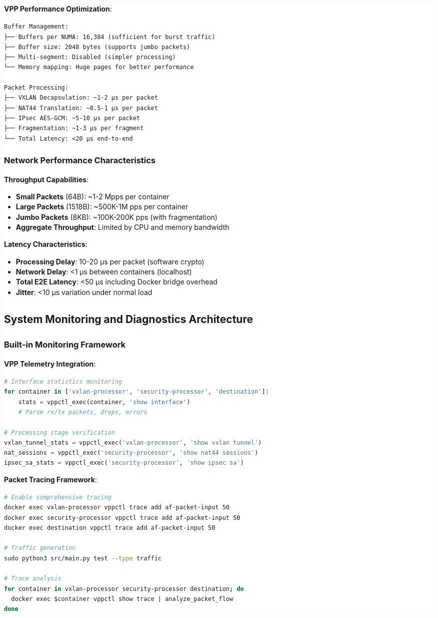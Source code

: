 **VPP Performance Optimization**:
```
Buffer Management:
├── Buffers per NUMA: 16,384 (sufficient for burst traffic)
├── Buffer size: 2048 bytes (supports jumbo packets)
├── Multi-segment: Disabled (simpler processing)
└── Memory mapping: Huge pages for better performance

Packet Processing:
├── VXLAN Decapsulation: ~1-2 μs per packet
├── NAT44 Translation: ~0.5-1 μs per packet
├── IPsec AES-GCM: ~5-10 μs per packet  
├── Fragmentation: ~1-3 μs per fragment
└── Total Latency: <20 μs end-to-end
```

### Network Performance Characteristics

**Throughput Capabilities**:
- **Small Packets** (64B): ~1-2 Mpps per container
- **Large Packets** (1518B): ~500K-1M pps per container
- **Jumbo Packets** (8KB): ~100K-200K pps (with fragmentation)
- **Aggregate Throughput**: Limited by CPU and memory bandwidth

**Latency Characteristics**:
- **Processing Delay**: 10-20 μs per packet (software crypto)
- **Network Delay**: <1 μs between containers (localhost)
- **Total E2E Latency**: <50 μs including Docker bridge overhead
- **Jitter**: <10 μs variation under normal load

## System Monitoring and Diagnostics Architecture

### Built-in Monitoring Framework

**VPP Telemetry Integration**:
```python
# Interface statistics monitoring
for container in ['vxlan-processor', 'security-processor', 'destination']:
    stats = vppctl_exec(container, 'show interface')
    # Parse rx/tx packets, drops, errors
    
# Processing stage verification  
vxlan_tunnel_stats = vppctl_exec('vxlan-processor', 'show vxlan tunnel')
nat_sessions = vppctl_exec('security-processor', 'show nat44 sessions') 
ipsec_sa_stats = vppctl_exec('security-processor', 'show ipsec sa')
```

**Packet Tracing Framework**:
```bash
# Enable comprehensive tracing
docker exec vxlan-processor vppctl trace add af-packet-input 50
docker exec security-processor vppctl trace add af-packet-input 50
docker exec destination vppctl trace add af-packet-input 50

# Traffic generation
sudo python3 src/main.py test --type traffic

# Trace analysis
for container in vxlan-processor security-processor destination; do
  docker exec $container vppctl show trace | analyze_packet_flow
done
```
